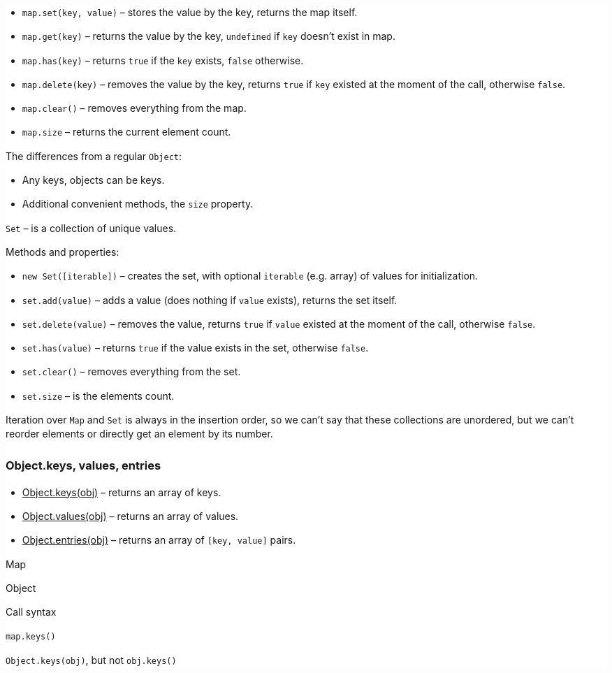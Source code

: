 -   `map.set(key, value)` – stores the value by the key, returns the map itself.
    
-   `map.get(key)` – returns the value by the key, `undefined` if `key` doesn’t exist in map.
    
-   `map.has(key)` – returns `true` if the `key` exists, `false` otherwise.
    
-   `map.delete(key)` – removes the value by the key, returns `true` if `key` existed at the moment of the call, otherwise `false`.
    
-   `map.clear()` – removes everything from the map.
    
-   `map.size` – returns the current element count.
    

The differences from a regular `Object`:

-   Any keys, objects can be keys.
    
-   Additional convenient methods, the `size` property.
    

`Set` – is a collection of unique values.

Methods and properties:

-   `new Set([iterable])` – creates the set, with optional `iterable` (e.g. array) of values for initialization.
    
-   `set.add(value)` – adds a value (does nothing if `value` exists), returns the set itself.
    
-   `set.delete(value)` – removes the value, returns `true` if `value` existed at the moment of the call, otherwise `false`.
    
-   `set.has(value)` – returns `true` if the value exists in the set, otherwise `false`.
    
-   `set.clear()` – removes everything from the set.
    
-   `set.size` – is the elements count.
    

Iteration over `Map` and `Set` is always in the insertion order, so we can’t say that these collections are unordered, but we can’t reorder elements or directly get an element by its number.

### Object.keys, values, entries

-   [Object.keys(obj)](https://developer.mozilla.org/en-US/docs/Web/JavaScript/Reference/Global_Objects/Object/keys) – returns an array of keys.
    
-   [Object.values(obj)](https://developer.mozilla.org/en-US/docs/Web/JavaScript/Reference/Global_Objects/Object/values) – returns an array of values.
    
-   [Object.entries(obj)](https://developer.mozilla.org/en-US/docs/Web/JavaScript/Reference/Global_Objects/Object/entries) – returns an array of `[key, value]` pairs.
    

Map

Object

Call syntax

`map.keys()`

`Object.keys(obj)`, but not `obj.keys()`
